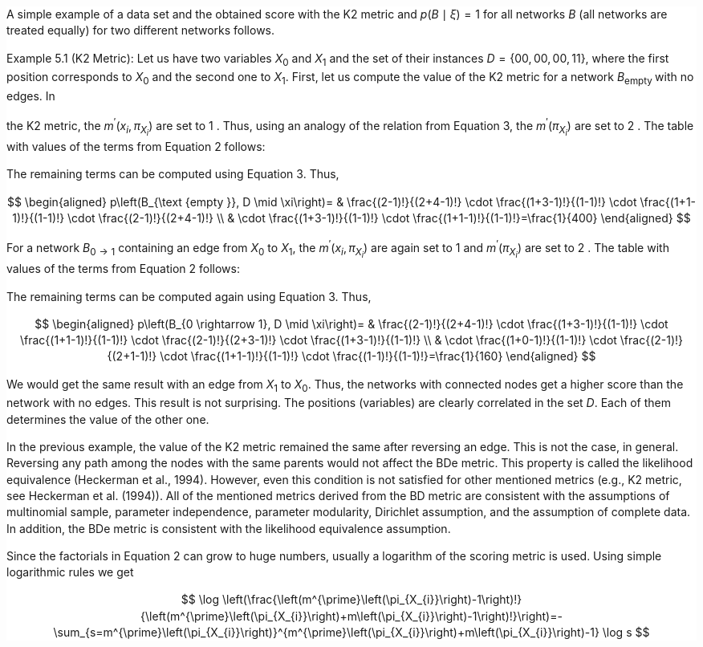 A simple example of a data set and the obtained score with the K2 metric and $p(B \mid \xi)=1$ for all networks $B$ (all networks are treated equally) for two different networks follows.

Example 5.1 (K2 Metric): Let us have two variables $X_{0}$ and $X_{1}$ and the set of their instances $D=\{00,00,00,11\}$, where the first position corresponds to $X_{0}$ and the second one to $X_{1}$. First, let us compute the value of the K2 metric for a network $B_{\text {empty }}$ with no edges. In

the K2 metric, the $m^{\prime}\left(x_{i}, \pi_{X_{i}}\right)$ are set to 1 . Thus, using an analogy of the relation from Equation 3, the $m^{\prime}\left(\pi_{X_{i}}\right)$ are set to 2 . The table with values of the terms from Equation 2 follows:


The remaining terms can be computed using Equation 3. Thus,

$$
\begin{aligned}
p\left(B_{\text {empty }}, D \mid \xi\right)= & \frac{(2-1)!}{(2+4-1)!} \cdot \frac{(1+3-1)!}{(1-1)!} \cdot \frac{(1+1-1)!}{(1-1)!} \cdot \frac{(2-1)!}{(2+4-1)!} \\
& \cdot \frac{(1+3-1)!}{(1-1)!} \cdot \frac{(1+1-1)!}{(1-1)!}=\frac{1}{400}
\end{aligned}
$$

For a network $B_{0 \rightarrow 1}$ containing an edge from $X_{0}$ to $X_{1}$, the $m^{\prime}\left(x_{i}, \pi_{X_{i}}\right)$ are again set to 1 and $m^{\prime}\left(\pi_{X_{i}}\right)$ are set to 2 . The table with values of the terms from Equation 2 follows:


The remaining terms can be computed again using Equation 3. Thus,

$$
\begin{aligned}
p\left(B_{0 \rightarrow 1}, D \mid \xi\right)= & \frac{(2-1)!}{(2+4-1)!} \cdot \frac{(1+3-1)!}{(1-1)!} \cdot \frac{(1+1-1)!}{(1-1)!} \cdot \frac{(2-1)!}{(2+3-1)!} \cdot \frac{(1+3-1)!}{(1-1)!} \\
& \cdot \frac{(1+0-1)!}{(1-1)!} \cdot \frac{(2-1)!}{(2+1-1)!} \cdot \frac{(1+1-1)!}{(1-1)!} \cdot \frac{(1-1)!}{(1-1)!}=\frac{1}{160}
\end{aligned}
$$

We would get the same result with an edge from $X_{1}$ to $X_{0}$. Thus, the networks with connected nodes get a higher score than the network with no edges. This result is not surprising. The positions (variables) are clearly correlated in the set $D$. Each of them determines the value of the other one.

In the previous example, the value of the K2 metric remained the same after reversing an edge. This is not the case, in general. Reversing any path among the nodes with the same parents would not affect the BDe metric. This property is called the likelihood equivalence (Heckerman et al., 1994). However, even this condition is not satisfied for other mentioned metrics (e.g., K2 metric, see Heckerman et al. (1994)). All of the mentioned metrics derived from the BD metric are consistent with the assumptions of multinomial sample, parameter independence, parameter modularity, Dirichlet assumption, and the assumption of complete data. In addition, the BDe metric is consistent with the likelihood equivalence assumption.

Since the factorials in Equation 2 can grow to huge numbers, usually a logarithm of the scoring metric is used. Using simple logarithmic rules we get

$$
\log \left(\frac{\left(m^{\prime}\left(\pi_{X_{i}}\right)-1\right)!}{\left(m^{\prime}\left(\pi_{X_{i}}\right)+m\left(\pi_{X_{i}}\right)-1\right)!}\right)=-\sum_{s=m^{\prime}\left(\pi_{X_{i}}\right)}^{m^{\prime}\left(\pi_{X_{i}}\right)+m\left(\pi_{X_{i}}\right)-1} \log s
$$
